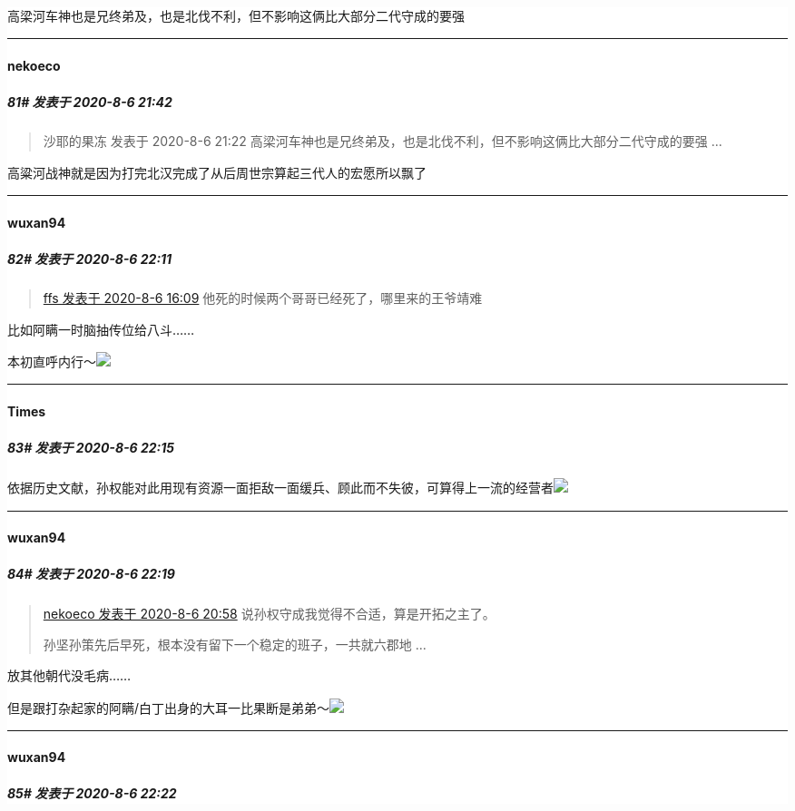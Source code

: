 
高梁河车神也是兄终弟及，也是北伐不利，但不影响这俩比大部分二代守成的要强


-----

####  nekoeco  
##### 81#       发表于 2020-8-6 21:42


<blockquote>沙耶的果冻 发表于 2020-8-6 21:22
高梁河车神也是兄终弟及，也是北伐不利，但不影响这俩比大部分二代守成的要强 ...</blockquote>
高粱河战神就是因为打完北汉完成了从后周世宗算起三代人的宏愿所以飘了


-----

####  wuxan94  
##### 82#       发表于 2020-8-6 22:11


<blockquote><a href="httphttps://bbs.saraba1st.com/2b/forum.php?mod=redirect&amp;goto=findpost&amp;pid=48337604&amp;ptid=1953408" target="_blank">ffs 发表于 2020-8-6 16:09</a>
他死的时候两个哥哥已经死了，哪里来的王爷靖难</blockquote>
比如阿瞒一时脑抽传位给八斗……

本初直呼内行～<img src="https://static.saraba1st.com/image/smiley/carton2017/275.png" referrerpolicy="no-referrer">


-----

####  Times  
##### 83#       发表于 2020-8-6 22:15


依据历史文献，孙权能对此用现有资源一面拒敌一面缓兵、顾此而不失彼，可算得上一流的经营者<img src="https://static.saraba1st.com/image/smiley/face2017/001.png" referrerpolicy="no-referrer">


-----

####  wuxan94  
##### 84#       发表于 2020-8-6 22:19


<blockquote><a href="httphttps://bbs.saraba1st.com/2b/forum.php?mod=redirect&amp;goto=findpost&amp;pid=48340971&amp;ptid=1953408" target="_blank">nekoeco 发表于 2020-8-6 20:58</a>
说孙权守成我觉得不合适，算是开拓之主了。

孙坚孙策先后早死，根本没有留下一个稳定的班子，一共就六郡地 ...</blockquote>
放其他朝代没毛病……

但是跟打杂起家的阿瞒/白丁出身的大耳一比果断是弟弟～<img src="https://static.saraba1st.com/image/smiley/face2017/243.gif" referrerpolicy="no-referrer">


-----

####  wuxan94  
##### 85#       发表于 2020-8-6 22:22
